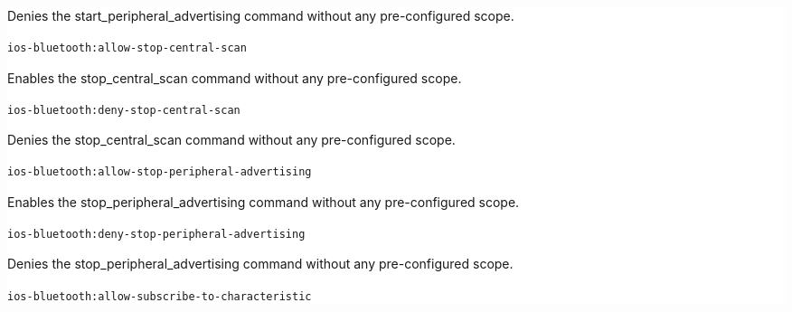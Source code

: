 Denies the start_peripheral_advertising command without any pre-configured scope.

</td>
</tr>

<tr>
<td>

`ios-bluetooth:allow-stop-central-scan`

</td>
<td>

Enables the stop_central_scan command without any pre-configured scope.

</td>
</tr>

<tr>
<td>

`ios-bluetooth:deny-stop-central-scan`

</td>
<td>

Denies the stop_central_scan command without any pre-configured scope.

</td>
</tr>

<tr>
<td>

`ios-bluetooth:allow-stop-peripheral-advertising`

</td>
<td>

Enables the stop_peripheral_advertising command without any pre-configured scope.

</td>
</tr>

<tr>
<td>

`ios-bluetooth:deny-stop-peripheral-advertising`

</td>
<td>

Denies the stop_peripheral_advertising command without any pre-configured scope.

</td>
</tr>

<tr>
<td>

`ios-bluetooth:allow-subscribe-to-characteristic`
